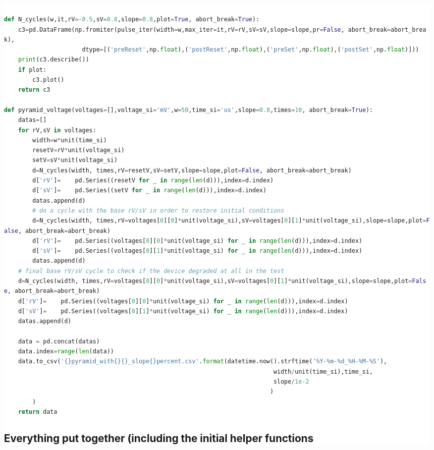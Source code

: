 ```python

def N_cycles(w,it,rV=-0.5,sV=0.8,slope=0.8,plot=True, abort_break=True):
    c3=pd.DataFrame(np.fromiter(pulse_iter(width=w,max_iter=it,rV=rV,sV=sV,slope=slope,pr=False, abort_break=abort_break),
                      dtype=[('preReset',np.float),('postReset',np.float),('preSet',np.float),('postSet',np.float)]))
    print(c3.describe())
    if plot:
        c3.plot()
    return c3

def pyramid_voltage(voltages=[],voltage_si='mV',w=50,time_si='us',slope=0.8,times=10, abort_break=True):
    datas=[]
    for rV,sV in voltages:
        width=w*unit(time_si)
        resetV=rV*unit(voltage_si)
        setV=sV*unit(voltage_si)
        d=N_cycles(width, times,rV=resetV,sV=setV,slope=slope,plot=False, abort_break=abort_break)
        d['rV']=    pd.Series((resetV for _ in range(len(d))),index=d.index)
        d['sV']=    pd.Series((setV for _ in range(len(d))),index=d.index)
        datas.append(d)
        # do a cycle with the base rV/sV in order to restore initial conditions
        d=N_cycles(width, times,rV=voltages[0][0]*unit(voltage_si),sV=voltages[0][1]*unit(voltage_si),slope=slope,plot=False, abort_break=abort_break)
        d['rV']=    pd.Series((voltages[0][0]*unit(voltage_si) for _ in range(len(d))),index=d.index)
        d['sV']=    pd.Series((voltages[0][1]*unit(voltage_si) for _ in range(len(d))),index=d.index)
        datas.append(d)
    # final base rV/sV cycle to check if the device degraded at all in the test
    d=N_cycles(width, times,rV=voltages[0][0]*unit(voltage_si),sV=voltages[0][1]*unit(voltage_si),slope=slope,plot=False, abort_break=abort_break)
    d['rV']=    pd.Series((voltages[0][0]*unit(voltage_si) for _ in range(len(d))),index=d.index)
    d['sV']=    pd.Series((voltages[0][1]*unit(voltage_si) for _ in range(len(d))),index=d.index)
    datas.append(d)
        
    data = pd.concat(datas)
    data.index=range(len(data))
    data.to_csv('{}pyramid_with{}{}_slope{}percent.csv'.format(datetime.now().strftime('%Y-%m-%d_%H-%M-%S'),
                                                                            width/unit(time_si),time_si,
                                                                            slope/1e-2
                                                                           )
        )
    return data
```
## Everything put together (including the initial helper functions
